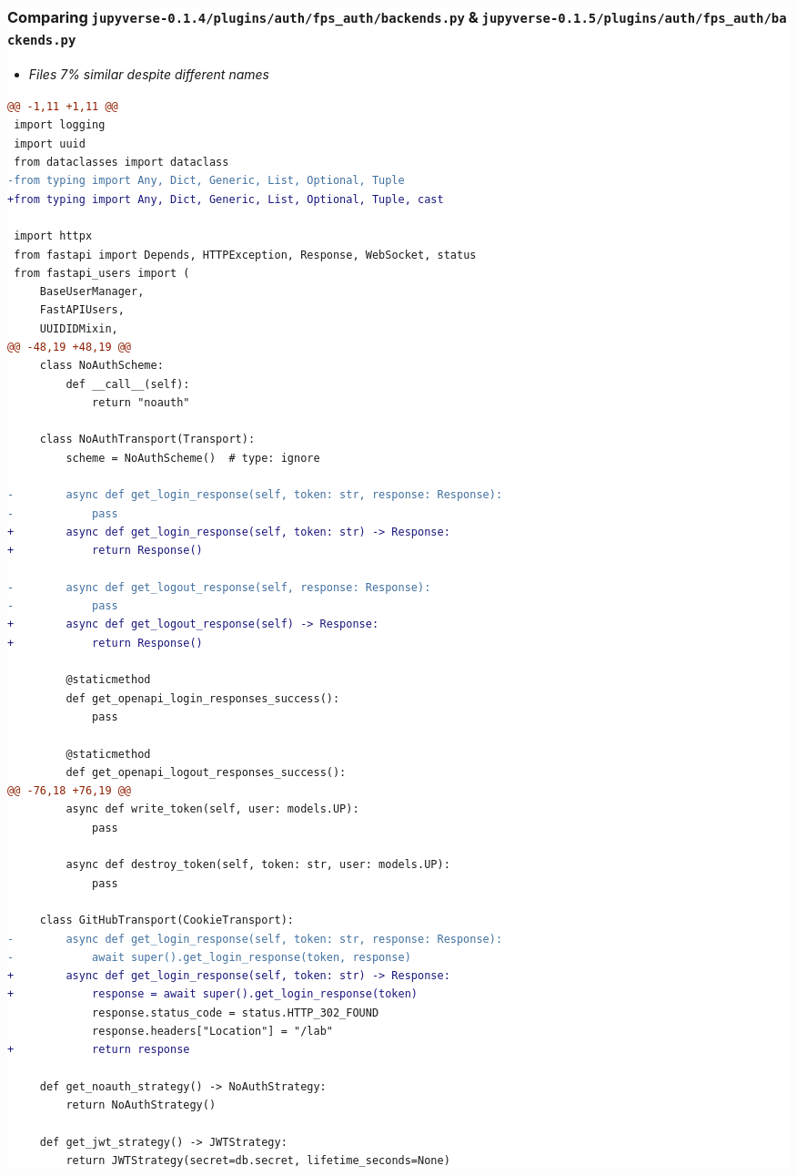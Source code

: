 ### Comparing `jupyverse-0.1.4/plugins/auth/fps_auth/backends.py` & `jupyverse-0.1.5/plugins/auth/fps_auth/backends.py`

 * *Files 7% similar despite different names*

```diff
@@ -1,11 +1,11 @@
 import logging
 import uuid
 from dataclasses import dataclass
-from typing import Any, Dict, Generic, List, Optional, Tuple
+from typing import Any, Dict, Generic, List, Optional, Tuple, cast
 
 import httpx
 from fastapi import Depends, HTTPException, Response, WebSocket, status
 from fastapi_users import (
     BaseUserManager,
     FastAPIUsers,
     UUIDIDMixin,
@@ -48,19 +48,19 @@
     class NoAuthScheme:
         def __call__(self):
             return "noauth"
 
     class NoAuthTransport(Transport):
         scheme = NoAuthScheme()  # type: ignore
 
-        async def get_login_response(self, token: str, response: Response):
-            pass
+        async def get_login_response(self, token: str) -> Response:
+            return Response()
 
-        async def get_logout_response(self, response: Response):
-            pass
+        async def get_logout_response(self) -> Response:
+            return Response()
 
         @staticmethod
         def get_openapi_login_responses_success():
             pass
 
         @staticmethod
         def get_openapi_logout_responses_success():
@@ -76,18 +76,19 @@
         async def write_token(self, user: models.UP):
             pass
 
         async def destroy_token(self, token: str, user: models.UP):
             pass
 
     class GitHubTransport(CookieTransport):
-        async def get_login_response(self, token: str, response: Response):
-            await super().get_login_response(token, response)
+        async def get_login_response(self, token: str) -> Response:
+            response = await super().get_login_response(token)
             response.status_code = status.HTTP_302_FOUND
             response.headers["Location"] = "/lab"
+            return response
 
     def get_noauth_strategy() -> NoAuthStrategy:
         return NoAuthStrategy()
 
     def get_jwt_strategy() -> JWTStrategy:
         return JWTStrategy(secret=db.secret, lifetime_seconds=None)
```